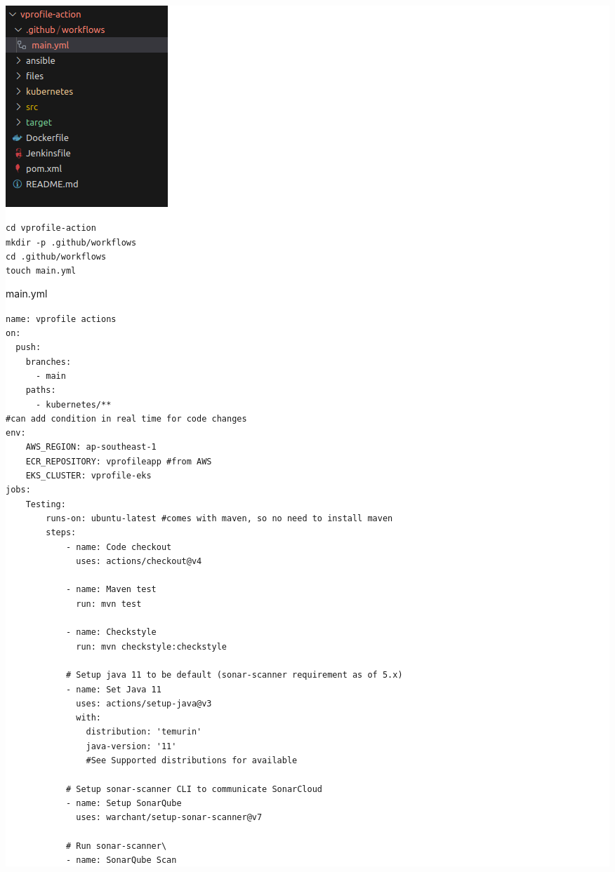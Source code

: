 ![](imgs/vprofile-action-workflow.png)

```
cd vprofile-action
mkdir -p .github/workflows
cd .github/workflows
touch main.yml
```

main.yml
```
name: vprofile actions
on:
  push:
    branches:
      - main
    paths:
      - kubernetes/**
#can add condition in real time for code changes
env:
    AWS_REGION: ap-southeast-1
    ECR_REPOSITORY: vprofileapp #from AWS
    EKS_CLUSTER: vprofile-eks
jobs:
    Testing:
        runs-on: ubuntu-latest #comes with maven, so no need to install maven
        steps:
            - name: Code checkout
              uses: actions/checkout@v4
            
            - name: Maven test
              run: mvn test
            
            - name: Checkstyle
              run: mvn checkstyle:checkstyle

            # Setup java 11 to be default (sonar-scanner requirement as of 5.x)
            - name: Set Java 11
              uses: actions/setup-java@v3
              with:
                distribution: 'temurin'
                java-version: '11'
                #See Supported distributions for available

            # Setup sonar-scanner CLI to communicate SonarCloud
            - name: Setup SonarQube
              uses: warchant/setup-sonar-scanner@v7

            # Run sonar-scanner\
            - name: SonarQube Scan
```
